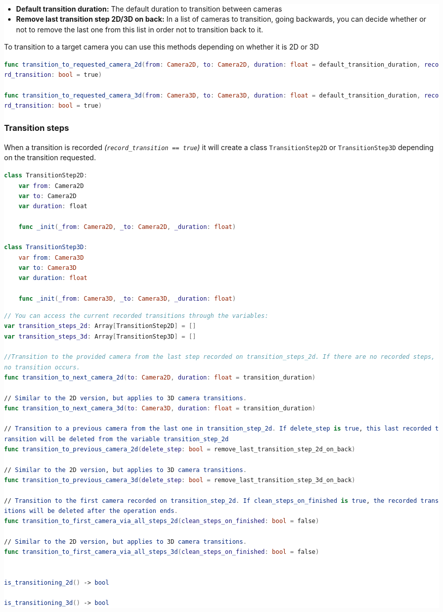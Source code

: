- **Default transition duration:** The default duration to transition between cameras
- **Remove last transition step 2D/3D on back:** In a list of cameras to transition, going backwards, you can decide whether or not to remove the last one from this list in order not to transition back to it.

To transition to a target camera you can use this methods depending on whether it is 2D or 3D

```swift
func transition_to_requested_camera_2d(from: Camera2D, to: Camera2D, duration: float = default_transition_duration, record_transition: bool = true)

func transition_to_requested_camera_3d(from: Camera3D, to: Camera3D, duration: float = default_transition_duration, record_transition: bool = true)
```

### Transition steps

When a transition is recorded _(`record_transition == true`)_ it will create a class `TransitionStep2D` or `TransitionStep3D` depending on the transition requested.

```swift
class TransitionStep2D:
	var from: Camera2D
	var to: Camera2D
	var duration: float

	func _init(_from: Camera2D, _to: Camera2D, _duration: float)

class TransitionStep3D:
	var from: Camera3D
	var to: Camera3D
	var duration: float

	func _init(_from: Camera3D, _to: Camera3D, _duration: float)
```

```swift
// You can access the current recorded transitions through the variables:
var transition_steps_2d: Array[TransitionStep2D] = []
var transition_steps_3d: Array[TransitionStep3D] = []

//Transition to the provided camera from the last step recorded on transition_steps_2d. If there are no recorded steps, no transition occurs.
func transition_to_next_camera_2d(to: Camera2D, duration: float = transition_duration)

// Similar to the 2D version, but applies to 3D camera transitions.
func transition_to_next_camera_3d(to: Camera3D, duration: float = transition_duration)

// Transition to a previous camera from the last one in transition_step_2d. If delete_step is true, this last recorded transition will be deleted from the variable transition_step_2d
func transition_to_previous_camera_2d(delete_step: bool = remove_last_transition_step_2d_on_back)

// Similar to the 2D version, but applies to 3D camera transitions.
func transition_to_previous_camera_3d(delete_step: bool = remove_last_transition_step_3d_on_back)

// Transition to the first camera recorded on transition_step_2d. If clean_steps_on_finished is true, the recorded transitions will be deleted after the operation ends.
func transition_to_first_camera_via_all_steps_2d(clean_steps_on_finished: bool = false)

// Similar to the 2D version, but applies to 3D camera transitions.
func transition_to_first_camera_via_all_steps_3d(clean_steps_on_finished: bool = false)


is_transitioning_2d() -> bool

is_transitioning_3d() -> bool
```